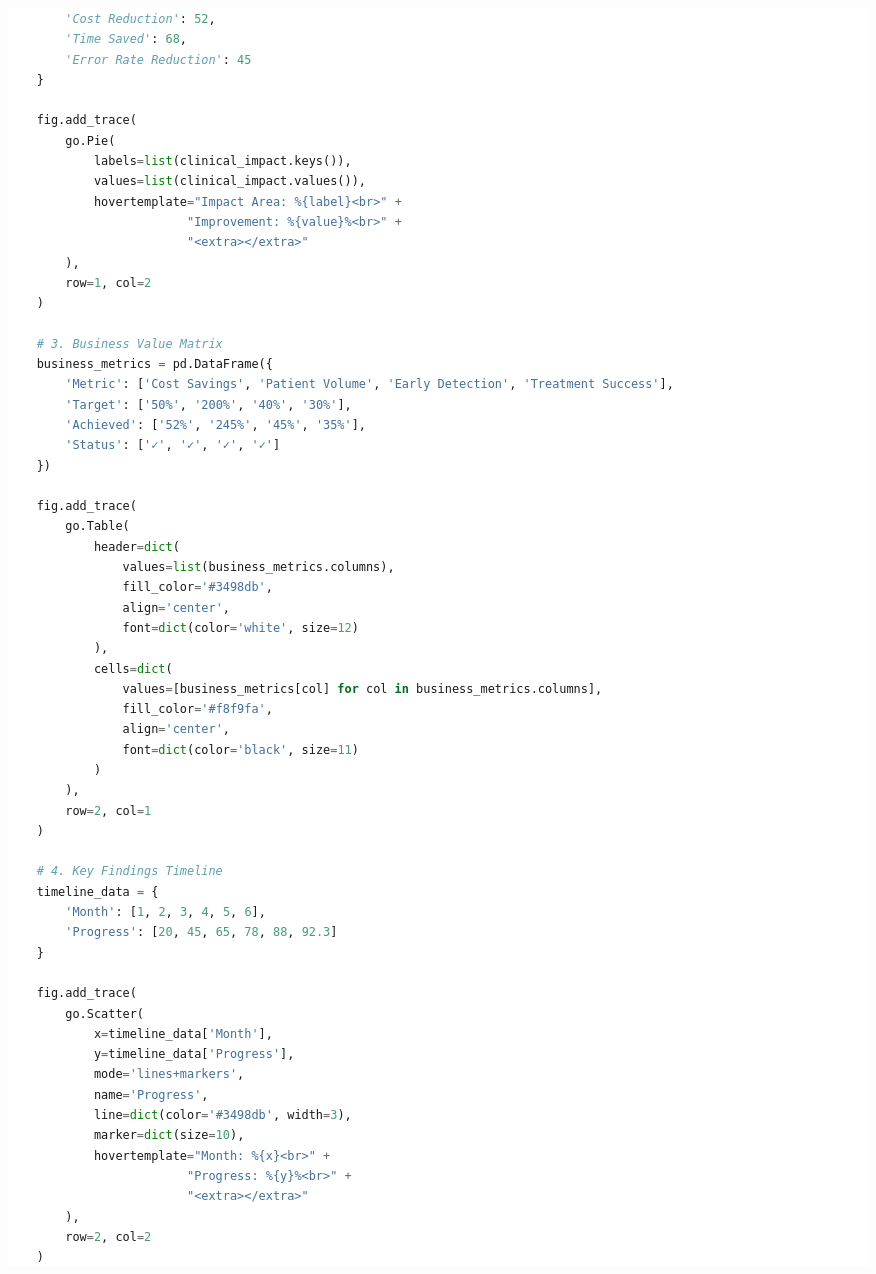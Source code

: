 ```python
        'Cost Reduction': 52,
        'Time Saved': 68,
        'Error Rate Reduction': 45
    }
    
    fig.add_trace(
        go.Pie(
            labels=list(clinical_impact.keys()),
            values=list(clinical_impact.values()),
            hovertemplate="Impact Area: %{label}<br>" +
                         "Improvement: %{value}%<br>" +
                         "<extra></extra>"
        ),
        row=1, col=2
    )

    # 3. Business Value Matrix
    business_metrics = pd.DataFrame({
        'Metric': ['Cost Savings', 'Patient Volume', 'Early Detection', 'Treatment Success'],
        'Target': ['50%', '200%', '40%', '30%'],
        'Achieved': ['52%', '245%', '45%', '35%'],
        'Status': ['✓', '✓', '✓', '✓']
    })
    
    fig.add_trace(
        go.Table(
            header=dict(
                values=list(business_metrics.columns),
                fill_color='#3498db',
                align='center',
                font=dict(color='white', size=12)
            ),
            cells=dict(
                values=[business_metrics[col] for col in business_metrics.columns],
                fill_color='#f8f9fa',
                align='center',
                font=dict(color='black', size=11)
            )
        ),
        row=2, col=1
    )

    # 4. Key Findings Timeline
    timeline_data = {
        'Month': [1, 2, 3, 4, 5, 6],
        'Progress': [20, 45, 65, 78, 88, 92.3]
    }
    
    fig.add_trace(
        go.Scatter(
            x=timeline_data['Month'],
            y=timeline_data['Progress'],
            mode='lines+markers',
            name='Progress',
            line=dict(color='#3498db', width=3),
            marker=dict(size=10),
            hovertemplate="Month: %{x}<br>" +
                         "Progress: %{y}%<br>" +
                         "<extra></extra>"
        ),
        row=2, col=2
    )

```